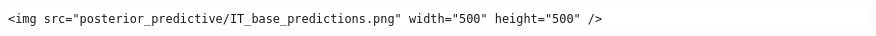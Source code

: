 	<img src="posterior_predictive/IT_base_predictions.png" width="500" height="500" />
</p>
<p align="center">